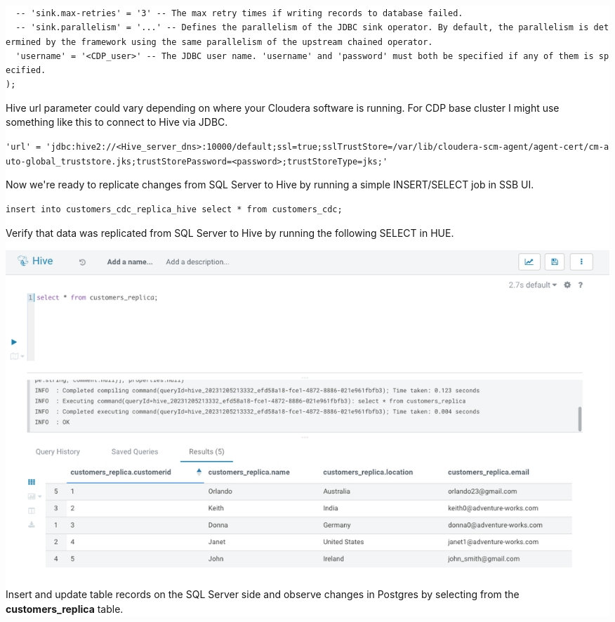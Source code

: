 ```
  -- 'sink.max-retries' = '3' -- The max retry times if writing records to database failed.
  -- 'sink.parallelism' = '...' -- Defines the parallelism of the JDBC sink operator. By default, the parallelism is determined by the framework using the same parallelism of the upstream chained operator.
  'username' = '<CDP_user>' -- The JDBC user name. 'username' and 'password' must both be specified if any of them is specified.
);

```
Hive url parameter could vary depending on where your Cloudera software is running. For CDP base cluster I might use something like this to connect to Hive via JDBC.

```
'url' = 'jdbc:hive2://<Hive_server_dns>:10000/default;ssl=true;sslTrustStore=/var/lib/cloudera-scm-agent/agent-cert/cm-auto-global_truststore.jks;trustStorePassword=<password>;trustStoreType=jks;'
```

Now we're ready to replicate changes from SQL Server to Hive by running a simple INSERT/SELECT job in SSB UI. 

```
insert into customers_cdc_replica_hive select * from customers_cdc;
```

Verify that data was replicated from SQL Server to Hive by running the following SELECT in HUE.

![img.png](Images/img11.png)


Insert and update table records on the SQL Server side and observe changes in Postgres by selecting from the **customers_replica** table.
